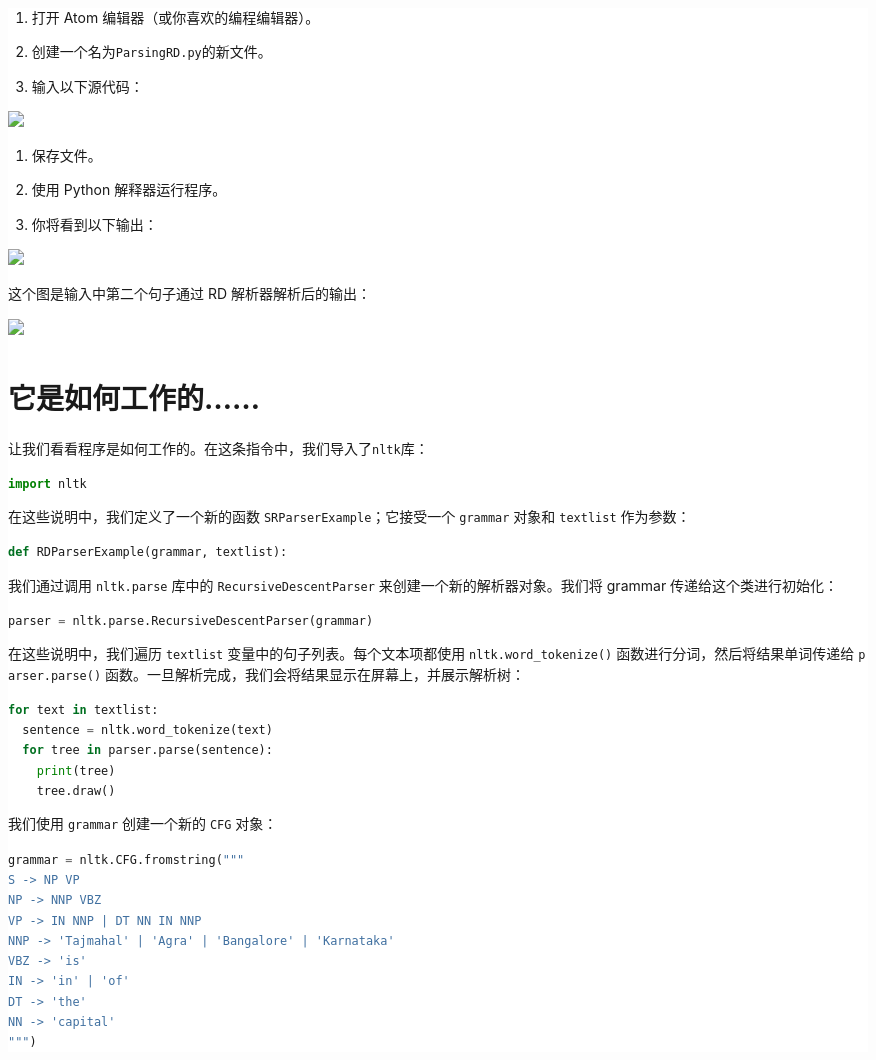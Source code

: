 1.  打开 Atom 编辑器（或你喜欢的编程编辑器）。

1.  创建一个名为`ParsingRD.py`的新文件。

1.  输入以下源代码：

![](img/b0d8fa0e-dd08-4019-9c64-7f2d13c8f1cb.png)

1.  保存文件。

1.  使用 Python 解释器运行程序。

1.  你将看到以下输出：

![](img/9ef87056-47cd-4a8a-8492-83731320a330.png)

这个图是输入中第二个句子通过 RD 解析器解析后的输出：

![](img/b237930a-c158-4924-a936-f5d0eb839775.png)

# 它是如何工作的……

让我们看看程序是如何工作的。在这条指令中，我们导入了`nltk`库：

```py
import nltk
```

在这些说明中，我们定义了一个新的函数 `SRParserExample`；它接受一个 `grammar` 对象和 `textlist` 作为参数：

```py
def RDParserExample(grammar, textlist):
```

我们通过调用 `nltk.parse` 库中的 `RecursiveDescentParser` 来创建一个新的解析器对象。我们将 grammar 传递给这个类进行初始化：

```py
parser = nltk.parse.RecursiveDescentParser(grammar)
```

在这些说明中，我们遍历 `textlist` 变量中的句子列表。每个文本项都使用 `nltk.word_tokenize()` 函数进行分词，然后将结果单词传递给 `parser.parse()` 函数。一旦解析完成，我们会将结果显示在屏幕上，并展示解析树：

```py
for text in textlist:
  sentence = nltk.word_tokenize(text)
  for tree in parser.parse(sentence):
    print(tree)
    tree.draw()
```

我们使用 `grammar` 创建一个新的 `CFG` 对象：

```py
grammar = nltk.CFG.fromstring("""
S -> NP VP
NP -> NNP VBZ
VP -> IN NNP | DT NN IN NNP
NNP -> 'Tajmahal' | 'Agra' | 'Bangalore' | 'Karnataka'
VBZ -> 'is'
IN -> 'in' | 'of'
DT -> 'the'
NN -> 'capital'
""")
```
